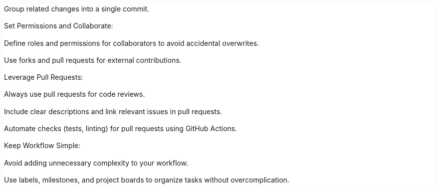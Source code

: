 Group related changes into a single commit.

Set Permissions and Collaborate:

Define roles and permissions for collaborators to avoid accidental overwrites.

Use forks and pull requests for external contributions.

Leverage Pull Requests:

Always use pull requests for code reviews.

Include clear descriptions and link relevant issues in pull requests.

Automate checks (tests, linting) for pull requests using GitHub Actions.

Keep Workflow Simple:

Avoid adding unnecessary complexity to your workflow.

Use labels, milestones, and project boards to organize tasks without overcomplication.